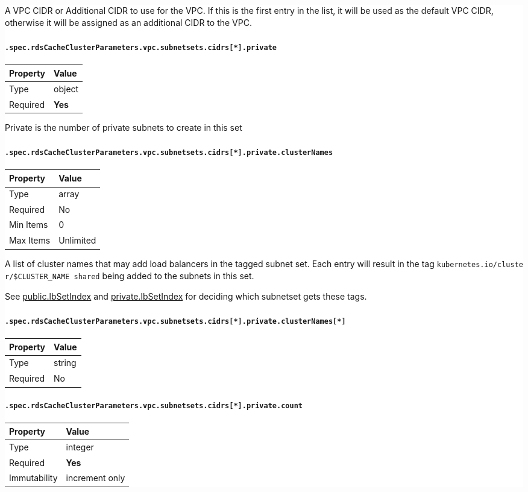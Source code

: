 A VPC CIDR or Additional CIDR to use for the VPC. If this is the first
entry in the list, it will be used as the default VPC CIDR, otherwise it
will be assigned as an additional CIDR to the VPC.

#### `.spec.rdsCacheClusterParameters.vpc.subnetsets.cidrs[*].private`

|Property |Value    |
|:--------|:--------|
|Type     |object|
|Required |**Yes**|

Private is the number of private subnets to create in this set

#### `.spec.rdsCacheClusterParameters.vpc.subnetsets.cidrs[*].private.clusterNames`

|Property |Value    |
|:--------|:--------|
|Type     |array|
|Required |No|
|Min Items|0|
|Max Items|Unlimited|

A list of cluster names that may add load balancers in the tagged subnet
set. Each entry will result in the tag
`kubernetes.io/cluster/$CLUSTER_NAME shared` being added to the subnets
in this set.

See [public.lbSetIndex](#specsubnetsetscidrspubliclbsetindex) and
[private.lbSetIndex](#specsubnetsetscidrsprivatelbsetindex) for deciding
which subnetset gets these tags.

#### `.spec.rdsCacheClusterParameters.vpc.subnetsets.cidrs[*].private.clusterNames[*]`

|Property |Value    |
|:--------|:--------|
|Type     |string|
|Required |No|


#### `.spec.rdsCacheClusterParameters.vpc.subnetsets.cidrs[*].private.count`

|Property |Value    |
|:--------|:--------|
|Type     |integer|
|Required |**Yes**|
|Immutability|increment only|
